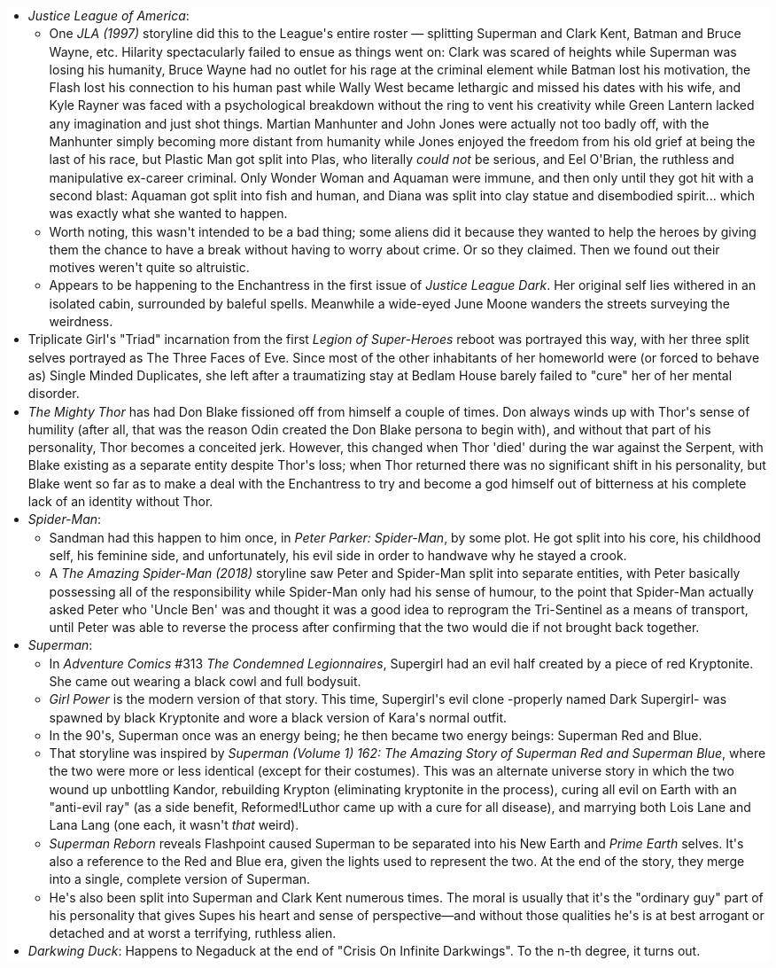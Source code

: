 -   _Justice League of America_:
    -   One _JLA (1997)_ storyline did this to the League's entire roster — splitting Superman and Clark Kent, Batman and Bruce Wayne, etc. Hilarity spectacularly failed to ensue as things went on: Clark was scared of heights while Superman was losing his humanity, Bruce Wayne had no outlet for his rage at the criminal element while Batman lost his motivation, the Flash lost his connection to his human past while Wally West became lethargic and missed his dates with his wife, and Kyle Rayner was faced with a psychological breakdown without the ring to vent his creativity while Green Lantern lacked any imagination and just shot things. Martian Manhunter and John Jones were actually not too badly off, with the Manhunter simply becoming more distant from humanity while Jones enjoyed the freedom from his old grief at being the last of his race, but Plastic Man got split into Plas, who literally _could not_ be serious, and Eel O'Brian, the ruthless and manipulative ex-career criminal. Only Wonder Woman and Aquaman were immune, and then only until they got hit with a second blast: Aquaman got split into fish and human, and Diana was split into clay statue and disembodied spirit... which was exactly what she wanted to happen.
    -   Worth noting, this wasn't intended to be a bad thing; some aliens did it because they wanted to help the heroes by giving them the chance to have a break without having to worry about crime. Or so they claimed. Then we found out their motives weren't quite so altruistic.
    -   Appears to be happening to the Enchantress in the first issue of _Justice League Dark_. Her original self lies withered in an isolated cabin, surrounded by baleful spells. Meanwhile a wide-eyed June Moone wanders the streets surveying the weirdness.
-   Triplicate Girl's "Triad" incarnation from the first _Legion of Super-Heroes_ reboot was portrayed this way, with her three split selves portrayed as The Three Faces of Eve. Since most of the other inhabitants of her homeworld were (or forced to behave as) Single Minded Duplicates, she left after a traumatizing stay at Bedlam House barely failed to "cure" her of her mental disorder.
-   _The Mighty Thor_ has had Don Blake fissioned off from himself a couple of times. Don always winds up with Thor's sense of humility (after all, that was the reason Odin created the Don Blake persona to begin with), and without that part of his personality, Thor becomes a conceited jerk. However, this changed when Thor 'died' during the war against the Serpent, with Blake existing as a separate entity despite Thor's loss; when Thor returned there was no significant shift in his personality, but Blake went so far as to make a deal with the Enchantress to try and become a god himself out of bitterness at his complete lack of an identity without Thor.
-   _Spider-Man_:
    -   Sandman had this happen to him once, in _Peter Parker: Spider-Man_, by some plot. He got split into his core, his childhood self, his feminine side, and unfortunately, his evil side in order to handwave why he stayed a crook.
    -   A _The Amazing Spider-Man (2018)_ storyline saw Peter and Spider-Man split into separate entities, with Peter basically possessing all of the responsibility while Spider-Man only had his sense of humour, to the point that Spider-Man actually asked Peter who 'Uncle Ben' was and thought it was a good idea to reprogram the Tri-Sentinel as a means of transport, until Peter was able to reverse the process after confirming that the two would die if not brought back together.
-   _Superman_:
    -   In _Adventure Comics_ #313 _The Condemned Legionnaires_, Supergirl had an evil half created by a piece of red Kryptonite. She came out wearing a black cowl and full bodysuit.
    -   _Girl Power_ is the modern version of that story. This time, Supergirl's evil clone -properly named Dark Supergirl- was spawned by black Kryptonite and wore a black version of Kara's normal outfit.
    -   In the 90's, Superman once was an energy being; he then became two energy beings: Superman Red and Blue.
    -   That storyline was inspired by _Superman (Volume 1) 162: The Amazing Story of Superman Red and Superman Blue_, where the two were more or less identical (except for their costumes). This was an alternate universe story in which the two wound up unbottling Kandor, rebuilding Krypton (eliminating kryptonite in the process), curing all evil on Earth with an "anti-evil ray" (as a side benefit, Reformed!Luthor came up with a cure for all disease), and marrying both Lois Lane and Lana Lang (one each, it wasn't _that_ weird).
    -   _Superman Reborn_ reveals Flashpoint caused Superman to be separated into his New Earth and _Prime Earth_ selves. It's also a reference to the Red and Blue era, given the lights used to represent the two. At the end of the story, they merge into a single, complete version of Superman.
    -   He's also been split into Superman and Clark Kent numerous times. The moral is usually that it's the "ordinary guy" part of his personality that gives Supes his heart and sense of perspective—and without those qualities he's is at best arrogant or detached and at worst a terrifying, ruthless alien.
-   _Darkwing Duck_: Happens to Negaduck at the end of "Crisis On Infinite Darkwings". To the n-th degree, it turns out.